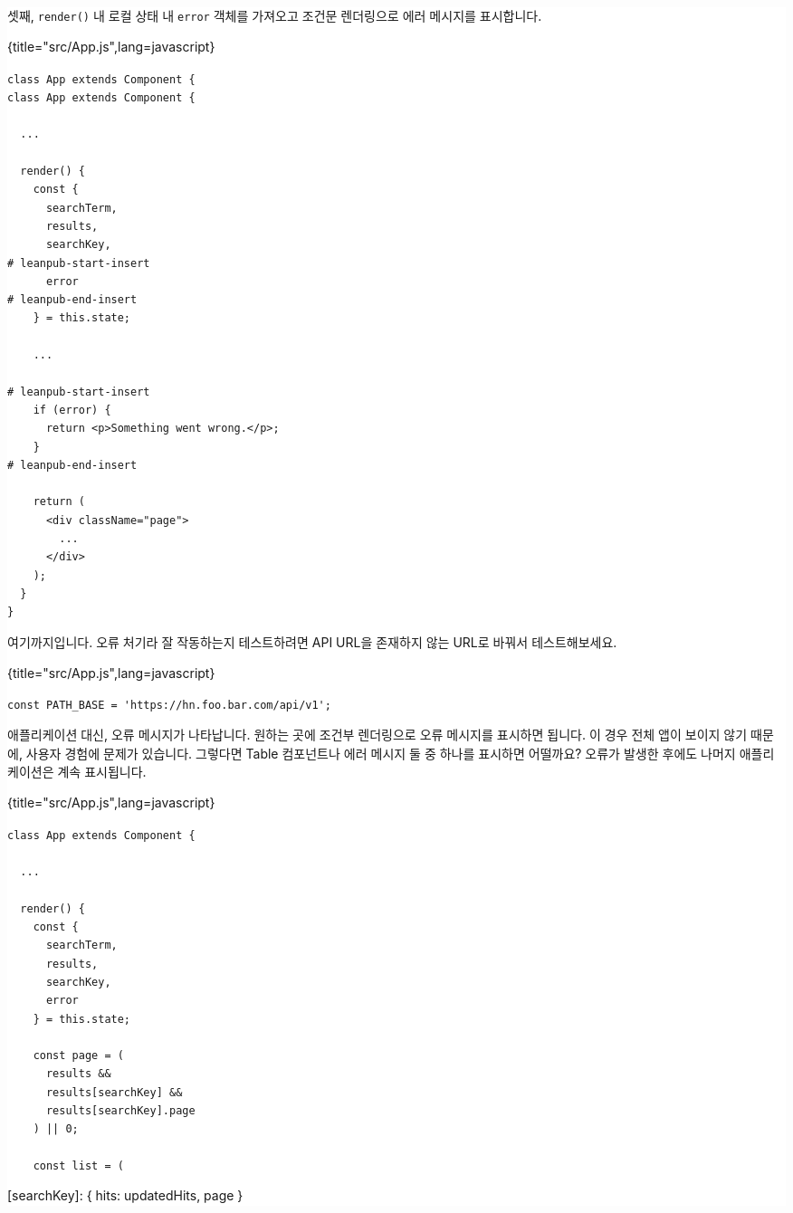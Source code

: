 셋째, `render()` 내 로컬 상태 내 `error` 객체를 가져오고 조건문 렌더링으로 에러 메시지를 표시합니다.

{title="src/App.js",lang=javascript}
~~~~~~~~
class App extends Component {
class App extends Component {

  ...

  render() {
    const {
      searchTerm,
      results,
      searchKey,
# leanpub-start-insert
      error
# leanpub-end-insert
    } = this.state;

    ...

# leanpub-start-insert
    if (error) {
      return <p>Something went wrong.</p>;
    }
# leanpub-end-insert

    return (
      <div className="page">
        ...
      </div>
    );
  }
}
~~~~~~~~

여기까지입니다. 오류 처기라 잘 작동하는지 테스트하려면 API URL을 존재하지 않는 URL로 바꿔서 테스트해보세요.

{title="src/App.js",lang=javascript}
~~~~~~~~
const PATH_BASE = 'https://hn.foo.bar.com/api/v1';
~~~~~~~~

애플리케이션 대신, 오류 메시지가 나타납니다. 원하는 곳에 조건부 렌더링으로 오류 메시지를 표시하면 됩니다. 이 경우 전체 앱이 보이지 않기 때문에, 사용자 경험에 문제가 있습니다. 그렇다면 Table 컴포넌트나 에러 메시지 둘 중 하나를 표시하면 어떨까요? 오류가 발생한 후에도 나머지 애플리케이션은 계속 표시됩니다.

{title="src/App.js",lang=javascript}
~~~~~~~~
class App extends Component {

  ...

  render() {
    const {
      searchTerm,
      results,
      searchKey,
      error
    } = this.state;

    const page = (
      results &&
      results[searchKey] &&
      results[searchKey].page
    ) || 0;

    const list = (
~~~~~~~~

  [searchKey]: { hits: updatedHits, page }